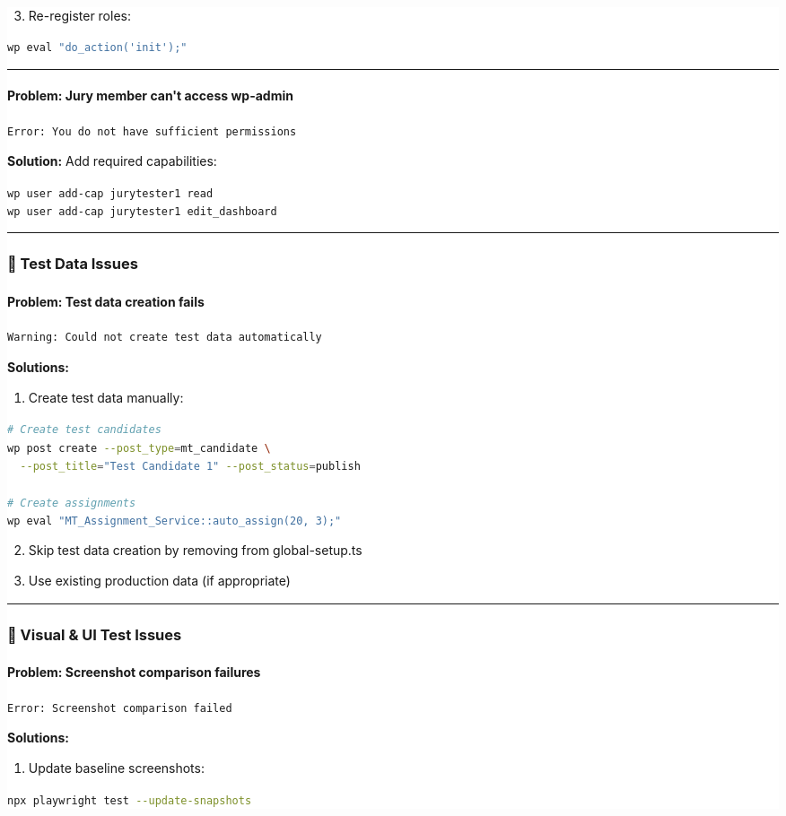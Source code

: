 3. Re-register roles:
```bash
wp eval "do_action('init');"
```

---

#### Problem: Jury member can't access wp-admin
```
Error: You do not have sufficient permissions
```

**Solution:**
Add required capabilities:
```bash
wp user add-cap jurytester1 read
wp user add-cap jurytester1 edit_dashboard
```

---

### 🔴 Test Data Issues

#### Problem: Test data creation fails
```
Warning: Could not create test data automatically
```

**Solutions:**
1. Create test data manually:
```bash
# Create test candidates
wp post create --post_type=mt_candidate \
  --post_title="Test Candidate 1" --post_status=publish

# Create assignments
wp eval "MT_Assignment_Service::auto_assign(20, 3);"
```

2. Skip test data creation by removing from global-setup.ts

3. Use existing production data (if appropriate)

---

### 🔴 Visual & UI Test Issues

#### Problem: Screenshot comparison failures
```
Error: Screenshot comparison failed
```

**Solutions:**
1. Update baseline screenshots:
```bash
npx playwright test --update-snapshots
```
